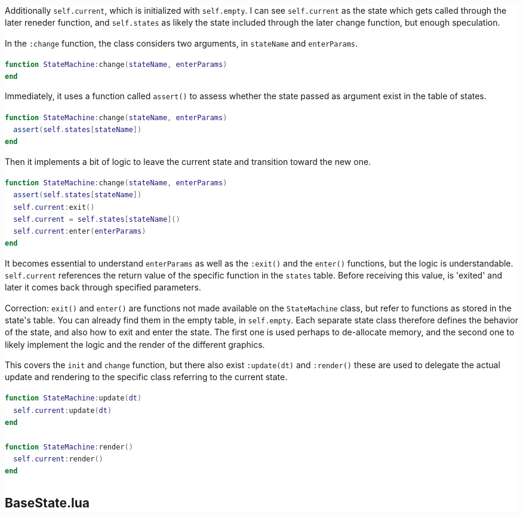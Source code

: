 Additionally `self.current`, which is initialized with `self.empty`. I can see `self.current` as the state which gets called through the later reneder function, and `self.states` as likely the state included through the later change function, but enough speculation.

In the `:change` function, the class considers two arguments, in `stateName` and `enterParams`.

```lua
function StateMachine:change(stateName, enterParams)
end
```

Immediately, it uses a function called `assert()` to assess whether the state passed as argument exist in the table of states.

```lua
function StateMachine:change(stateName, enterParams)
  assert(self.states[stateName])
end
```

Then it implements a bit of logic to leave the current state and transition toward the new one.

```lua
function StateMachine:change(stateName, enterParams)
  assert(self.states[stateName])
  self.current:exit()
  self.current = self.states[stateName]()
  self.current:enter(enterParams)
end
```

It becomes essential to understand `enterParams` as well as the `:exit()` and the `enter()` functions, but the logic is understandable. `self.current` references the return value of the specific function in the `states` table. Before receiving this value, is 'exited' and later it comes back through specified parameters.

Correction: `exit()` and `enter()` are functions not made available on the `StateMachine` class, but refer to functions as stored in the state's table. You can already find them in the empty table, in `self.empty`. Each separate state class therefore defines the behavior of the state, and also how to exit and enter the state. The first one is used perhaps to de-allocate memory, and the second one to likely implement the logic and the render of the different graphics.

This covers the `init` and `change` function, but there also exist `:update(dt)` and `:render()` these are used to delegate the actual update and rendering to the specific class referring to the current state.

```lua
function StateMachine:update(dt)
  self.current:update(dt)
end

function StateMachine:render()
  self.current:render()
end
```

## BaseState.lua
